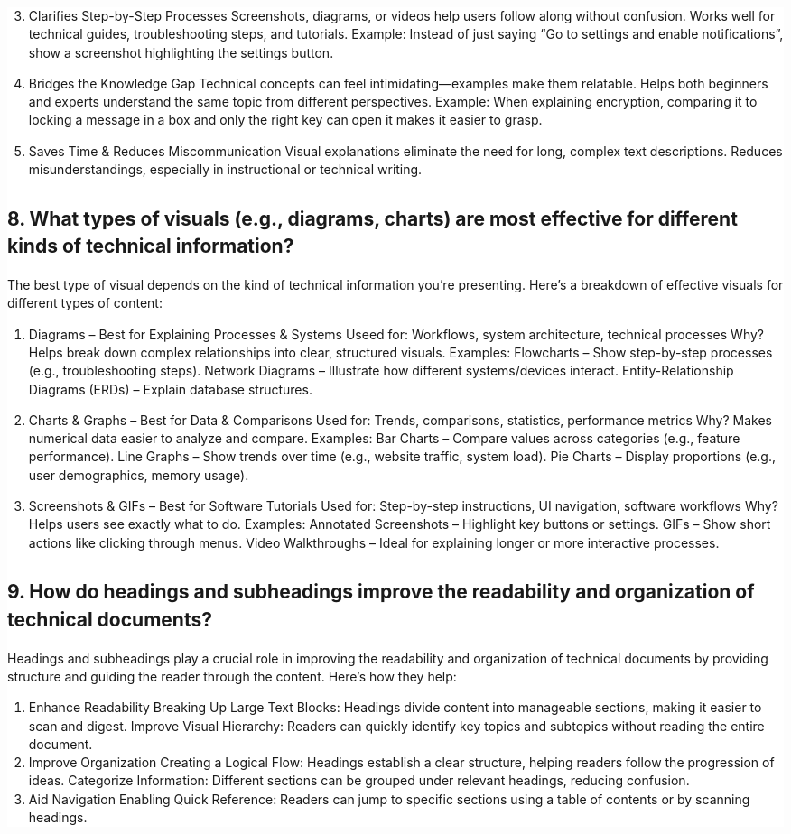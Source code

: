 3. Clarifies Step-by-Step Processes
Screenshots, diagrams, or videos help users follow along without confusion.
Works well for technical guides, troubleshooting steps, and tutorials.
Example: Instead of just saying “Go to settings and enable notifications”, show a screenshot highlighting the settings button.

4. Bridges the Knowledge Gap
Technical concepts can feel intimidating—examples make them relatable.
Helps both beginners and experts understand the same topic from different perspectives.
Example: When explaining encryption, comparing it to locking a message in a box and only the right key can open it makes it easier to grasp.

5. Saves Time & Reduces Miscommunication
Visual explanations eliminate the need for long, complex text descriptions.
Reduces misunderstandings, especially in instructional or technical writing.

## 8. What types of visuals (e.g., diagrams, charts) are most effective for different kinds of technical information?

The best type of visual depends on the kind of technical information you’re presenting. Here’s a breakdown of effective visuals for different types of content:

1. Diagrams – Best for Explaining Processes & Systems
Useed for: Workflows, system architecture, technical processes
Why? Helps break down complex relationships into clear, structured visuals.
Examples:
Flowcharts – Show step-by-step processes (e.g., troubleshooting steps).
Network Diagrams – Illustrate how different systems/devices interact.
Entity-Relationship Diagrams (ERDs) – Explain database structures.

2. Charts & Graphs – Best for Data & Comparisons
Used for: Trends, comparisons, statistics, performance metrics
Why? Makes numerical data easier to analyze and compare.
Examples:
Bar Charts – Compare values across categories (e.g., feature performance).
Line Graphs – Show trends over time (e.g., website traffic, system load).
Pie Charts – Display proportions (e.g., user demographics, memory usage).

3. Screenshots & GIFs – Best for Software Tutorials
Used for: Step-by-step instructions, UI navigation, software workflows
Why? Helps users see exactly what to do.
Examples:
Annotated Screenshots – Highlight key buttons or settings.
GIFs – Show short actions like clicking through menus.
Video Walkthroughs – Ideal for explaining longer or more interactive processes.

## 9. How do headings and subheadings improve the readability and organization of technical documents?

Headings and subheadings play a crucial role in improving the readability and organization of technical documents by providing structure and guiding the reader through the content. Here’s how they help:
1. Enhance Readability
Breaking Up Large Text Blocks: Headings divide content into manageable sections, making it easier to scan and digest.
Improve Visual Hierarchy: Readers can quickly identify key topics and subtopics without reading the entire document.
2. Improve Organization
Creating a Logical Flow: Headings establish a clear structure, helping readers follow the progression of ideas.
Categorize Information: Different sections can be grouped under relevant headings, reducing confusion.
3. Aid Navigation
Enabling Quick Reference: Readers can jump to specific sections using a table of contents or by scanning headings.